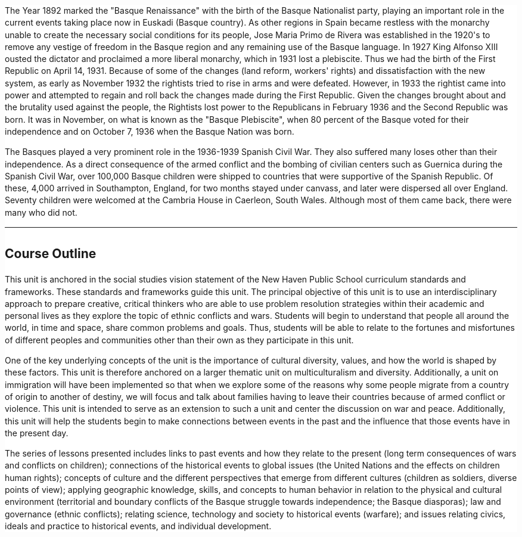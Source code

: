   The Year 1892 marked the "Basque Renaissance" with the birth of the Basque Nationalist party, playing an important role in the current events taking place now in Euskadi (Basque country). As other regions in Spain became restless with the monarchy unable to create the necessary social conditions for its people, Jose Maria Primo de Rivera was established in the 1920's to remove any vestige of freedom in the Basque region and any remaining use of the Basque language. In 1927 King Alfonso XIII ousted the dictator and proclaimed a more liberal monarchy, which in 1931 lost a plebiscite. Thus we had the birth of the First Republic on April 14, 1931. Because of some of the changes (land reform, workers' rights) and dissatisfaction with the new system, as early as November 1932 the rightists tried to rise in arms and were defeated. However, in 1933 the rightist came into power and attempted to regain and roll back the changes made during the First Republic. Given the changes brought about and the brutality used against the people, the Rightists lost power to the Republicans in February 1936 and the Second Republic was born. It was in November, on what is known as the "Basque Plebiscite", when 80 percent of the Basque voted for their independence and on October 7, 1936 when the Basque Nation was born.
 </p>
<p>
  The Basques played a very prominent role in the 1936-1939 Spanish Civil War. They also suffered many loses other than their independence. As a direct consequence of the armed conflict and the bombing of civilian centers such as Guernica during the Spanish Civil War, over 100,000 Basque children were shipped to countries that were supportive of the Spanish Republic. Of these, 4,000 arrived in Southampton, England, for two months stayed under canvass, and later were dispersed all over England. Seventy children were welcomed at the Cambria House in Caerleon, South Wales. Although most of them came back, there were many who did not.
 </p>

<hr/>
 <h2>
  Course Outline
 </h2>
 <p>
  This unit is anchored in the social studies vision statement of the New Haven Public School curriculum standards and frameworks. These standards and frameworks guide this unit. The principal objective of this unit is to use an interdisciplinary approach to prepare creative, critical thinkers who are able to use problem resolution strategies within their academic and personal lives as they explore the topic of ethnic conflicts and wars. Students will begin to understand that people all around the world, in time and space, share common problems and goals. Thus, students will be able to relate to the fortunes and misfortunes of different peoples and communities other than their own as they participate in this unit.
 </p>
<p>
  One of the key underlying concepts of the unit is the importance of cultural diversity, values, and how the world is shaped by these factors. This unit is therefore anchored on a larger thematic unit on multiculturalism and diversity. Additionally, a unit on immigration will have been implemented so that when we explore some of the reasons why some people migrate from a country of origin to another of destiny, we will focus and talk about families having to leave their countries because of armed conflict or violence. This unit is intended to serve as an extension to such a unit and center the discussion on war and peace. Additionally, this unit will help the students begin to make connections between events in the past and the influence that those events have in the present day.
 </p>
<p>
  The series of lessons presented includes links to past events and how they relate to the present (long term consequences of wars and conflicts on children); connections of the historical events to global issues (the United Nations and the effects on children human rights); concepts of culture and the different perspectives that emerge from different cultures (children as soldiers, diverse points of view); applying geographic knowledge, skills, and concepts to human behavior in relation to the physical and cultural environment (territorial and boundary conflicts of the Basque struggle towards independence; the Basque diasporas); law and governance (ethnic conflicts); relating science, technology and society to historical events (warfare); and issues relating civics, ideals and practice to historical events, and individual development.
 </p>
<p>